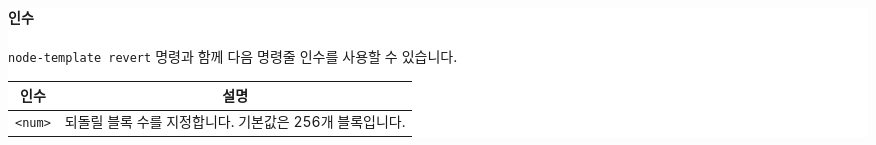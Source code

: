 
#### 인수

`node-template revert` 명령과 함께 다음 명령줄 인수를 사용할 수 있습니다.

| 인수 | 설명
| -------- | -----------
| `<num>` | 되돌릴 블록 수를 지정합니다. 기본값은 256개 블록입니다.